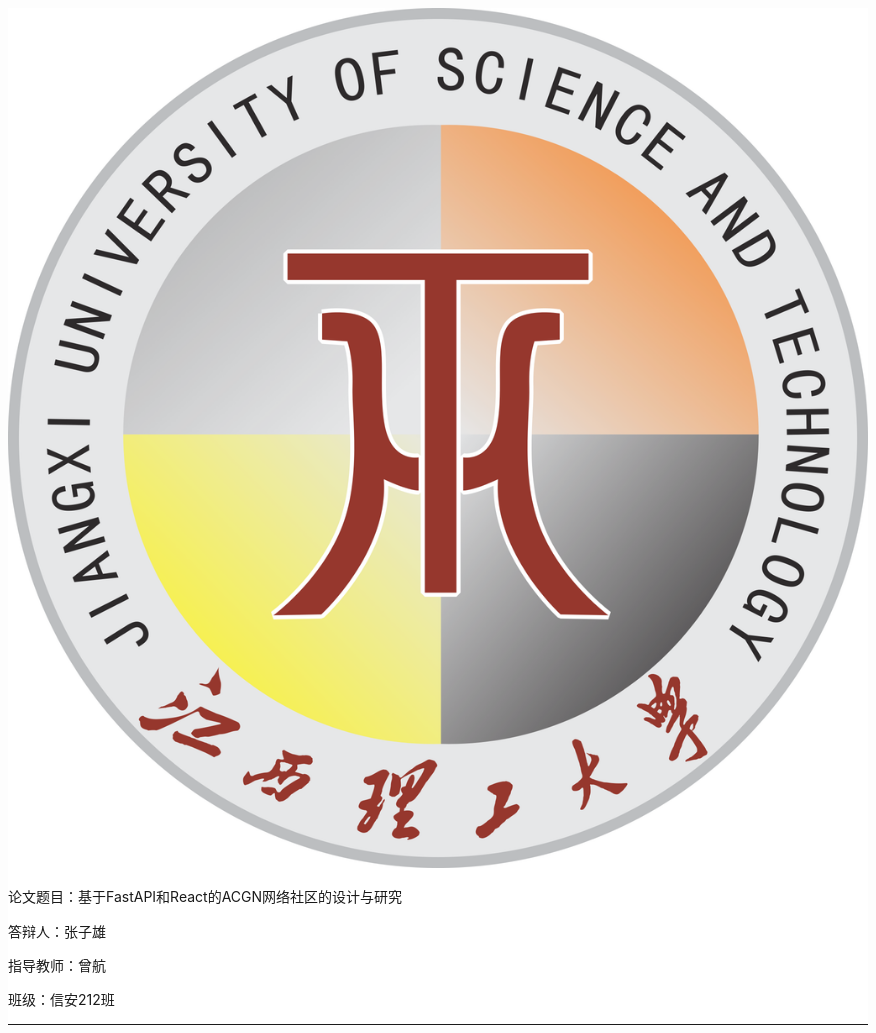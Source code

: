   <img src="/images/school.png" class="w-32 h-32" />
</div>

<div class="mt-8 text-2xl">
  <p>论文题目：<span class="font-bold">基于FastAPI和React的ACGN网络社区的设计与研究</span></p>
  <p class="mt-4">答辩人：<span class="font-bold">张子雄</span></p>
  <p class="mt-4">指导教师：<span class="font-bold">曾航</span></p>
  <p class="mt-4">班级：<span class="font-bold">信安212班</span></p>
</div>

---